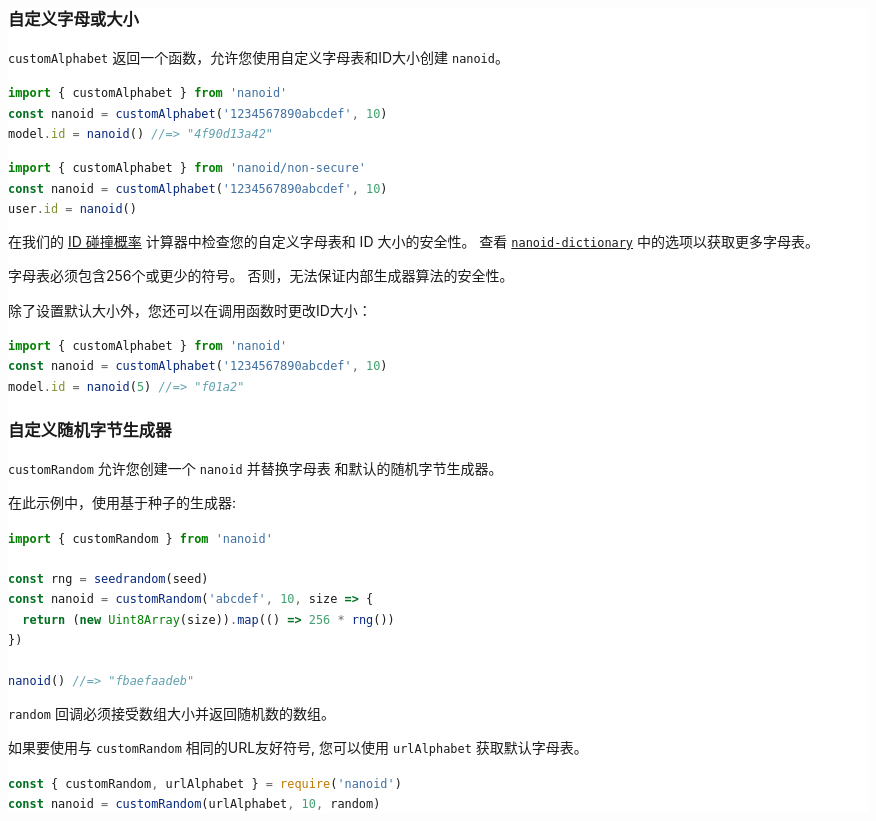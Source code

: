 
### 自定义字母或大小

`customAlphabet` 返回一个函数，允许您使用自定义字母表和ID大小创建 `nanoid`。

```js
import { customAlphabet } from 'nanoid'
const nanoid = customAlphabet('1234567890abcdef', 10)
model.id = nanoid() //=> "4f90d13a42"
```

```js
import { customAlphabet } from 'nanoid/non-secure'
const nanoid = customAlphabet('1234567890abcdef', 10)
user.id = nanoid()
```

在我们的 [ID 碰撞概率] 计算器中检查您的自定义字母表和 ID 大小的安全性。
查看 [`nanoid-dictionary`] 中的选项以获取更多字母表。

字母表必须包含256个或更少的符号。
否则，无法保证内部生成器算法的安全性。

除了设置默认大小外，您还可以在调用函数时更改ID大小：

```js
import { customAlphabet } from 'nanoid'
const nanoid = customAlphabet('1234567890abcdef', 10)
model.id = nanoid(5) //=> "f01a2"
```

[ID collision probability]: https://alex7kom.github.io/nano-nanoid-cc/
[`nanoid-dictionary`]:      https://github.com/CyberAP/nanoid-dictionary


### 自定义随机字节生成器

`customRandom` 允许您创建一个 `nanoid` 并替换字母表
和默认的随机字节生成器。

在此示例中，使用基于种子的生成器:

```js
import { customRandom } from 'nanoid'

const rng = seedrandom(seed)
const nanoid = customRandom('abcdef', 10, size => {
  return (new Uint8Array(size)).map(() => 256 * rng())
})

nanoid() //=> "fbaefaadeb"
```

`random` 回调必须接受数组大小并返回随机数的数组。

如果要使用与 `customRandom` 相同的URL友好符号,
您可以使用 `urlAlphabet` 获取默认字母表。

```js
const { customRandom, urlAlphabet } = require('nanoid')
const nanoid = customRandom(urlAlphabet, 10, random)
```


[在线工具]: https://gitpod.io/#https://github.com/ai/nanoid/
[使用 Babel]:  https://developer.epages.com/blog/coding/how-to-transpile-node-modules-with-babel-and-webpack-in-a-monorepo/
[Size Limit]:  https://github.com/ai/size-limit
[安全的随机值 (在 Node.js 中)]: https://gist.github.com/joepie91/7105003c3b26e65efcea63f3db82dfba
[更好的算法]:                  https://github.com/ai/nanoid/blob/main/index.js
[源代码]:                     https://github.com/ai/nanoid/blob/main/index.js
[ID 碰撞概率]: https://alex7kom.github.io/nano-nanoid-cc/
[`useId`]: https://reactjs.org/docs/hooks-reference.html#useid
[`react-native-get-random-values`]: https://github.com/LinusU/react-native-get-random-values
[CLI]: #cli
[`nanoid-dictionary`]: https://github.com/CyberAP/nanoid-dictionary
[ID size 计算器]:  https://zelark.github.io/nano-id-cc/
[`自定义字母`]:    #自定义字母或大小
[`nanoid-good`]:       https://github.com/y-gagar1n/nanoid-good